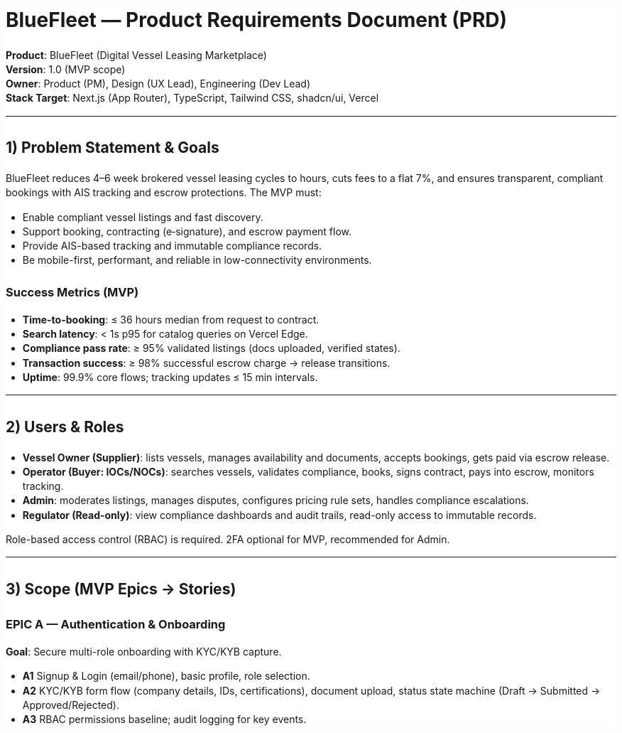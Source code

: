 # BlueFleet — Product Requirements Document (PRD)

**Product**: BlueFleet (Digital Vessel Leasing Marketplace)  
**Version**: 1.0 (MVP scope)  
**Owner**: Product (PM), Design (UX Lead), Engineering (Dev Lead)  
**Stack Target**: Next.js (App Router), TypeScript, Tailwind CSS, shadcn/ui, Vercel  

---

## 1) Problem Statement & Goals
BlueFleet reduces 4–6 week brokered vessel leasing cycles to hours, cuts fees to a flat 7%, and ensures transparent, compliant bookings with AIS tracking and escrow protections. The MVP must:
- Enable compliant vessel listings and fast discovery.
- Support booking, contracting (e‑signature), and escrow payment flow.
- Provide AIS-based tracking and immutable compliance records.
- Be mobile-first, performant, and reliable in low-connectivity environments.

### Success Metrics (MVP)
- **Time-to-booking**: ≤ 36 hours median from request to contract.
- **Search latency**: < 1s p95 for catalog queries on Vercel Edge.
- **Compliance pass rate**: ≥ 95% validated listings (docs uploaded, verified states).
- **Transaction success**: ≥ 98% successful escrow charge → release transitions.
- **Uptime**: 99.9% core flows; tracking updates ≤ 15 min intervals.

---

## 2) Users & Roles
- **Vessel Owner (Supplier)**: lists vessels, manages availability and documents, accepts bookings, gets paid via escrow release.
- **Operator (Buyer: IOCs/NOCs)**: searches vessels, validates compliance, books, signs contract, pays into escrow, monitors tracking.
- **Admin**: moderates listings, manages disputes, configures pricing rule sets, handles compliance escalations.
- **Regulator (Read-only)**: view compliance dashboards and audit trails, read-only access to immutable records.

Role-based access control (RBAC) is required. 2FA optional for MVP, recommended for Admin.

---

## 3) Scope (MVP Epics → Stories)

### EPIC A — Authentication & Onboarding
**Goal**: Secure multi-role onboarding with KYC/KYB capture.
- **A1** Signup & Login (email/phone), basic profile, role selection.  
- **A2** KYC/KYB form flow (company details, IDs, certifications), document upload, status state machine (Draft → Submitted → Approved/Rejected).
- **A3** RBAC permissions baseline; audit logging for key events.
